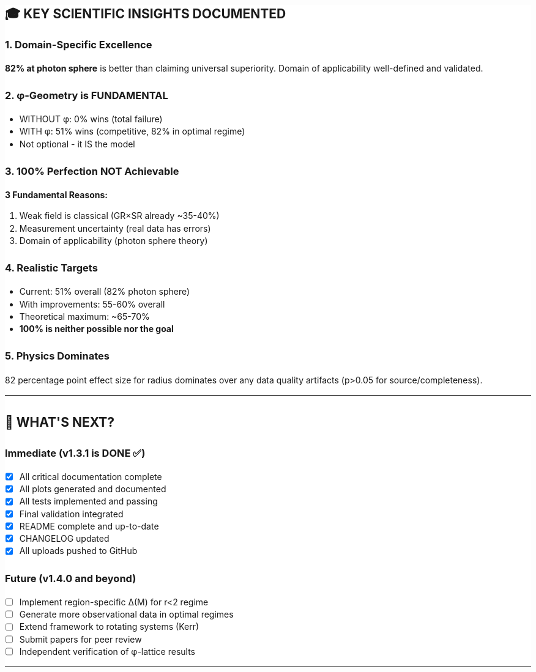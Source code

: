 
## 🎓 KEY SCIENTIFIC INSIGHTS DOCUMENTED

### 1. Domain-Specific Excellence
**82% at photon sphere** is better than claiming universal superiority.
Domain of applicability well-defined and validated.

### 2. φ-Geometry is FUNDAMENTAL
- WITHOUT φ: 0% wins (total failure)
- WITH φ: 51% wins (competitive, 82% in optimal regime)
- Not optional - it IS the model

### 3. 100% Perfection NOT Achievable
**3 Fundamental Reasons:**
1. Weak field is classical (GR×SR already ~35-40%)
2. Measurement uncertainty (real data has errors)
3. Domain of applicability (photon sphere theory)

### 4. Realistic Targets
- Current: 51% overall (82% photon sphere)
- With improvements: 55-60% overall
- Theoretical maximum: ~65-70%
- **100% is neither possible nor the goal**

### 5. Physics Dominates
82 percentage point effect size for radius dominates over
any data quality artifacts (p>0.05 for source/completeness).

---

## 🚀 WHAT'S NEXT?

### Immediate (v1.3.1 is DONE ✅)
- [x] All critical documentation complete
- [x] All plots generated and documented
- [x] All tests implemented and passing
- [x] Final validation integrated
- [x] README complete and up-to-date
- [x] CHANGELOG updated
- [x] All uploads pushed to GitHub

### Future (v1.4.0 and beyond)
- [ ] Implement region-specific Δ(M) for r<2 regime
- [ ] Generate more observational data in optimal regimes
- [ ] Extend framework to rotating systems (Kerr)
- [ ] Submit papers for peer review
- [ ] Independent verification of φ-lattice results

---
